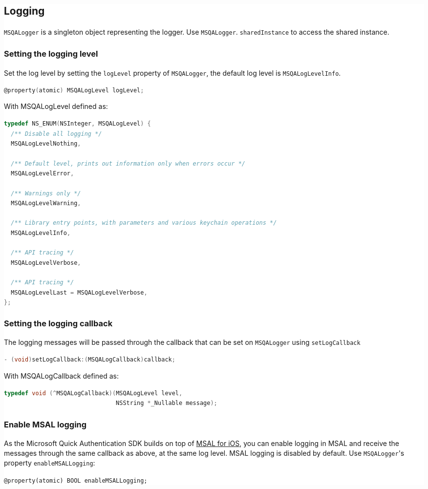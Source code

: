 ##	Logging
`MSQALogger` is a singleton object representing the logger. Use `MSQALogger`. `sharedInstance` to access the shared instance.

### Setting the logging level
   
Set the log level by setting the `logLevel` property of `MSQALogger`, the default log level is `MSQALogLevelInfo`.
```objectivec
@property(atomic) MSQALogLevel logLevel;
```
With MSQALogLevel defined as:
```objectivec
typedef NS_ENUM(NSInteger, MSQALogLevel) {
  /** Disable all logging */
  MSQALogLevelNothing,
 
  /** Default level, prints out information only when errors occur */
  MSQALogLevelError,
 
  /** Warnings only */
  MSQALogLevelWarning,
 
  /** Library entry points, with parameters and various keychain operations */
  MSQALogLevelInfo,
 
  /** API tracing */
  MSQALogLevelVerbose,
 
  /** API tracing */
  MSQALogLevelLast = MSQALogLevelVerbose,
};
```

### Setting the logging callback

The logging messages will be passed through the callback that can be set on `MSQALogger` using `setLogCallback`
```objectivec
- (void)setLogCallback:(MSQALogCallback)callback; 
```
With MSQALogCallback defined as:
```objectivec
typedef void (^MSQALogCallback)(MSQALogLevel level,
                                NSString *_Nullable message);
```

### Enable MSAL logging
As the Microsoft Quick Authentication SDK builds on top of [MSAL for iOS](https://github.com/AzureAD/microsoft-authentication-library-for-objc), you can enable logging in MSAL and receive the messages through the same callback as above, at the same log level. MSAL logging is disabled by default. Use `MSQALogger`'s property `enableMSALLogging`:
```
@property(atomic) BOOL enableMSALLogging;
```
